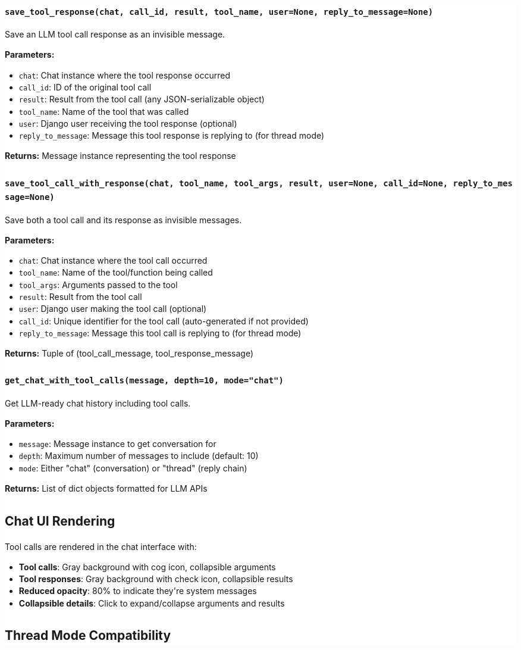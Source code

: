 ### `save_tool_response(chat, call_id, result, tool_name, user=None, reply_to_message=None)`

Save an LLM tool call response as an invisible message.

**Parameters:**
- `chat`: Chat instance where the tool response occurred
- `call_id`: ID of the original tool call
- `result`: Result from the tool call (any JSON-serializable object)
- `tool_name`: Name of the tool that was called
- `user`: Django user receiving the tool response (optional)
- `reply_to_message`: Message this tool response is replying to (for thread mode)

**Returns:** Message instance representing the tool response

### `save_tool_call_with_response(chat, tool_name, tool_args, result, user=None, call_id=None, reply_to_message=None)`

Save both a tool call and its response as invisible messages.

**Parameters:**
- `chat`: Chat instance where the tool call occurred
- `tool_name`: Name of the tool/function being called
- `tool_args`: Arguments passed to the tool
- `result`: Result from the tool call
- `user`: Django user making the tool call (optional)  
- `call_id`: Unique identifier for the tool call (auto-generated if not provided)
- `reply_to_message`: Message this tool call is replying to (for thread mode)

**Returns:** Tuple of (tool_call_message, tool_response_message)

### `get_chat_with_tool_calls(message, depth=10, mode="chat")`

Get LLM-ready chat history including tool calls.

**Parameters:**
- `message`: Message instance to get conversation for
- `depth`: Maximum number of messages to include (default: 10)
- `mode`: Either "chat" (conversation) or "thread" (reply chain)

**Returns:** List of dict objects formatted for LLM APIs

## Chat UI Rendering

Tool calls are rendered in the chat interface with:

- **Tool calls**: Gray background with cog icon, collapsible arguments
- **Tool responses**: Gray background with check icon, collapsible results
- **Reduced opacity**: 80% to indicate they're system messages
- **Collapsible details**: Click to expand/collapse arguments and results

## Thread Mode Compatibility
